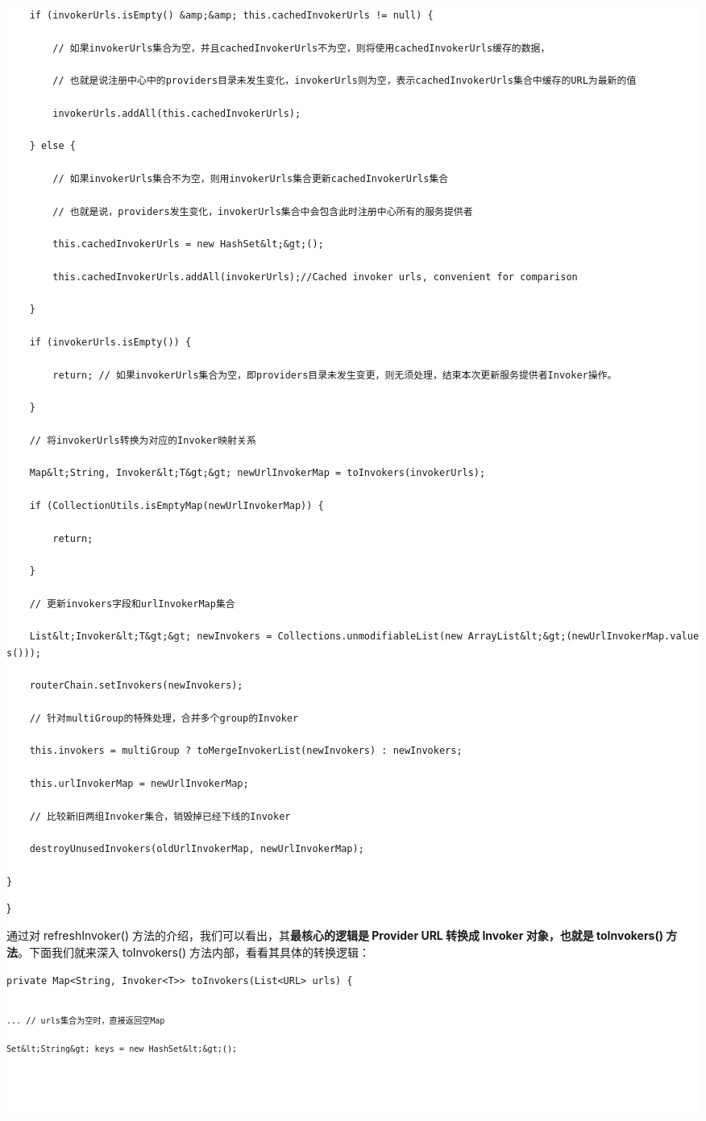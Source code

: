         if (invokerUrls.isEmpty() &amp;&amp; this.cachedInvokerUrls != null) {

            // 如果invokerUrls集合为空，并且cachedInvokerUrls不为空，则将使用cachedInvokerUrls缓存的数据，

            // 也就是说注册中心中的providers目录未发生变化，invokerUrls则为空，表示cachedInvokerUrls集合中缓存的URL为最新的值

            invokerUrls.addAll(this.cachedInvokerUrls);

        } else {

            // 如果invokerUrls集合不为空，则用invokerUrls集合更新cachedInvokerUrls集合

            // 也就是说，providers发生变化，invokerUrls集合中会包含此时注册中心所有的服务提供者

            this.cachedInvokerUrls = new HashSet&lt;&gt;();

            this.cachedInvokerUrls.addAll(invokerUrls);//Cached invoker urls, convenient for comparison

        }

        if (invokerUrls.isEmpty()) { 

            return; // 如果invokerUrls集合为空，即providers目录未发生变更，则无须处理，结束本次更新服务提供者Invoker操作。

        }

        // 将invokerUrls转换为对应的Invoker映射关系

        Map&lt;String, Invoker&lt;T&gt;&gt; newUrlInvokerMap = toInvokers(invokerUrls);

        if (CollectionUtils.isEmptyMap(newUrlInvokerMap)) {

            return;

        }

        // 更新invokers字段和urlInvokerMap集合

        List&lt;Invoker&lt;T&gt;&gt; newInvokers = Collections.unmodifiableList(new ArrayList&lt;&gt;(newUrlInvokerMap.values()));

        routerChain.setInvokers(newInvokers);

        // 针对multiGroup的特殊处理，合并多个group的Invoker

        this.invokers = multiGroup ? toMergeInvokerList(newInvokers) : newInvokers;

        this.urlInvokerMap = newUrlInvokerMap;

        // 比较新旧两组Invoker集合，销毁掉已经下线的Invoker

        destroyUnusedInvokers(oldUrlInvokerMap, newUrlInvokerMap);

    }

}
</code></pre>
<p>通过对 refreshInvoker() 方法的介绍，我们可以看出，其<strong>最核心的逻辑是 Provider URL 转换成 Invoker 对象，也就是 toInvokers() 方法</strong>。下面我们就来深入 toInvokers() 方法内部，看看其具体的转换逻辑：</p>
<pre><code>private Map&lt;String, Invoker&lt;T&gt;&gt; toInvokers(List&lt;URL&gt; urls) {

    ... // urls集合为空时，直接返回空Map

    Set&lt;String&gt; keys = new HashSet&lt;&gt;();
